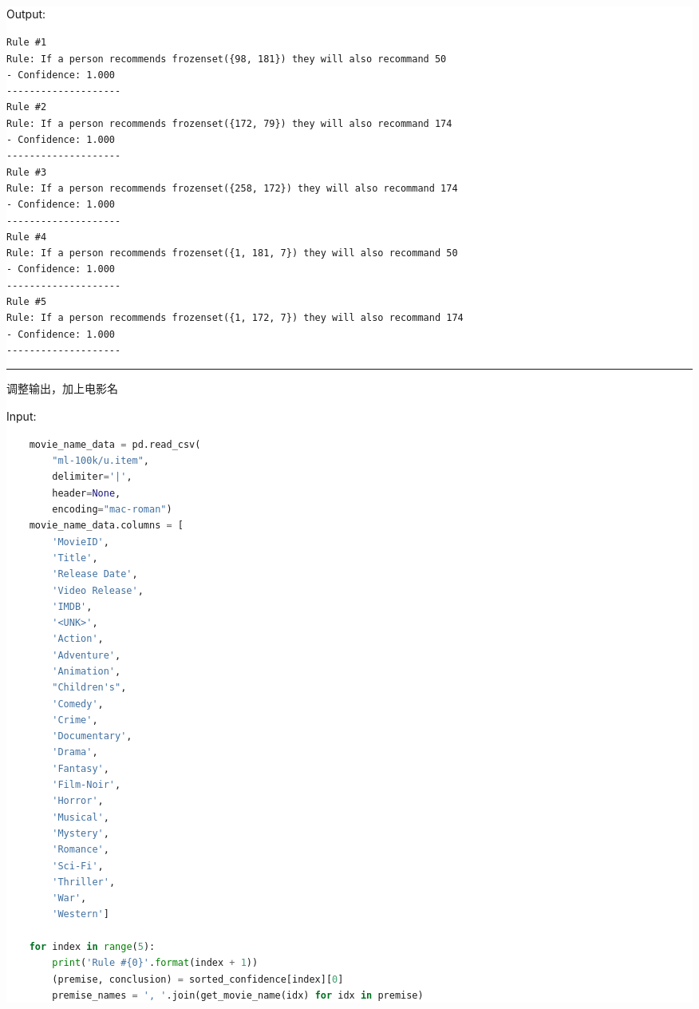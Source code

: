 Output:

    Rule #1
    Rule: If a person recommends frozenset({98, 181}) they will also recommand 50
    - Confidence: 1.000
    --------------------
    Rule #2
    Rule: If a person recommends frozenset({172, 79}) they will also recommand 174
    - Confidence: 1.000
    --------------------
    Rule #3
    Rule: If a person recommends frozenset({258, 172}) they will also recommand 174
    - Confidence: 1.000
    --------------------
    Rule #4
    Rule: If a person recommends frozenset({1, 181, 7}) they will also recommand 50
    - Confidence: 1.000
    --------------------
    Rule #5
    Rule: If a person recommends frozenset({1, 172, 7}) they will also recommand 174
    - Confidence: 1.000
    --------------------

---

调整输出，加上电影名

Input:

```python
    movie_name_data = pd.read_csv(
        "ml-100k/u.item",
        delimiter='|',
        header=None,
        encoding="mac-roman")
    movie_name_data.columns = [
        'MovieID',
        'Title',
        'Release Date',
        'Video Release',
        'IMDB',
        '<UNK>',
        'Action',
        'Adventure',
        'Animation',
        "Children's",
        'Comedy',
        'Crime',
        'Documentary',
        'Drama',
        'Fantasy',
        'Film-Noir',
        'Horror',
        'Musical',
        'Mystery',
        'Romance',
        'Sci-Fi',
        'Thriller',
        'War',
        'Western']

    for index in range(5):
        print('Rule #{0}'.format(index + 1))
        (premise, conclusion) = sorted_confidence[index][0]
        premise_names = ', '.join(get_movie_name(idx) for idx in premise)
```